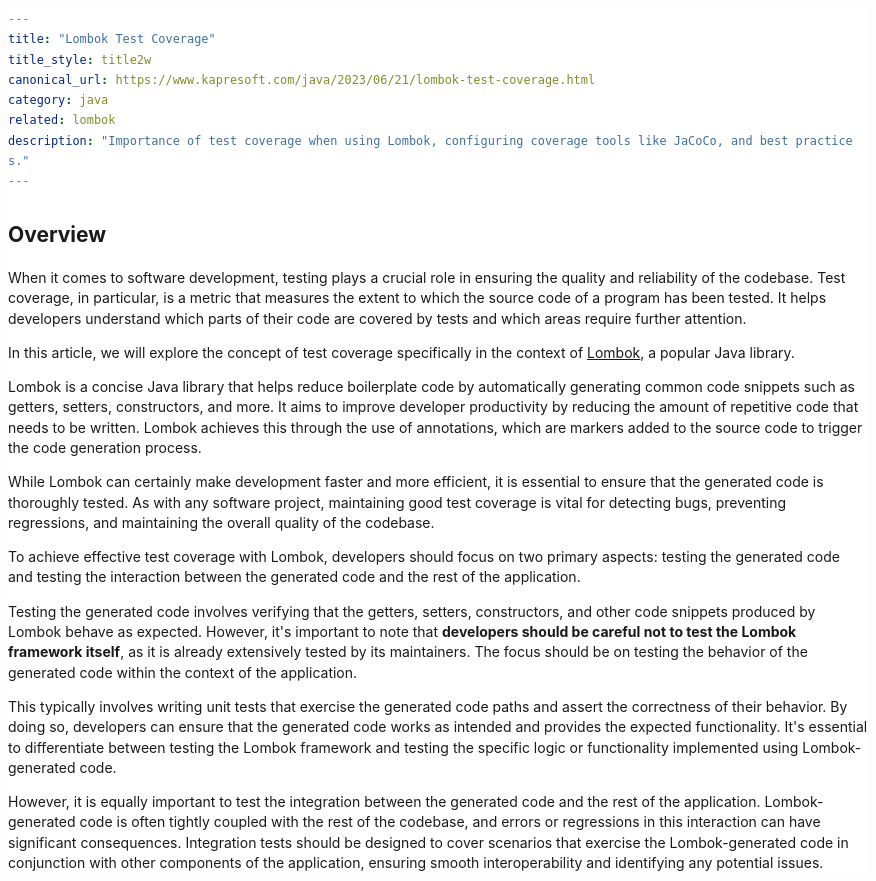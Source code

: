 ```yaml
---
title: "Lombok Test Coverage"
title_style: title2w
canonical_url: https://www.kapresoft.com/java/2023/06/21/lombok-test-coverage.html
category: java
related: lombok
description: "Importance of test coverage when using Lombok, configuring coverage tools like JaCoCo, and best practices."
---
```


## Overview

When it comes to software development, testing plays a crucial role in ensuring the quality and reliability of the codebase. Test coverage, in particular, is a metric that measures the extent to which the source code of a program has been tested. It helps developers understand which parts of their code are covered by tests and which areas require further attention. 

In this article, we will explore the concept of test coverage specifically in the context of [Lombok](https://projectlombok.org/), a popular Java library.

Lombok is a concise Java library that helps reduce boilerplate code by automatically generating common code snippets such as getters, setters, constructors, and more. It aims to improve developer productivity by reducing the amount of repetitive code that needs to be written. Lombok achieves this through the use of annotations, which are markers added to the source code to trigger the code generation process.

While Lombok can certainly make development faster and more efficient, it is essential to ensure that the generated code is thoroughly tested. As with any software project, maintaining good test coverage is vital for detecting bugs, preventing regressions, and maintaining the overall quality of the codebase.

To achieve effective test coverage with Lombok, developers should focus on two primary aspects: testing the generated code and testing the interaction between the generated code and the rest of the application.

Testing the generated code involves verifying that the getters, setters, constructors, and other code snippets produced by Lombok behave as expected. However, it's important to note that **developers should be careful not to test the Lombok framework itself**, as it is already extensively tested by its maintainers. The focus should be on testing the behavior of the generated code within the context of the application.

This typically involves writing unit tests that exercise the generated code paths and assert the correctness of their behavior. By doing so, developers can ensure that the generated code works as intended and provides the expected functionality. It's essential to differentiate between testing the Lombok framework and testing the specific logic or functionality implemented using Lombok-generated code.

However, it is equally important to test the integration between the generated code and the rest of the application. Lombok-generated code is often tightly coupled with the rest of the codebase, and errors or regressions in this interaction can have significant consequences. Integration tests should be designed to cover scenarios that exercise the Lombok-generated code in conjunction with other components of the application, ensuring smooth interoperability and identifying any potential issues.
